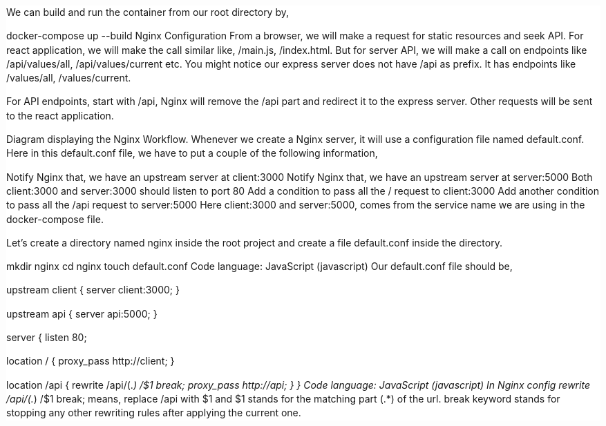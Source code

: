 We can build and run the container from our root directory by,

docker-compose up --build
Nginx Configuration
From a browser, we will make a request for static resources and seek API. For react application, we will make the call similar like, /main.js, /index.html. But for server API, we will make a call on endpoints like /api/values/all, /api/values/current etc. You might notice our express server does not have /api as prefix. It has endpoints like /values/all, /values/current.

For API endpoints, start with /api, Nginx will remove the /api part and redirect it to the express server. Other requests will be sent to the react application.

Diagram displaying the Nginx Workflow.
Whenever we create a Nginx server, it will use a configuration file named default.conf. Here in this default.conf file, we have to put a couple of the following information,

Notify Nginx that, we have an upstream server at client:3000
Notify Nginx that, we have an upstream server at server:5000
Both client:3000 and server:3000 should listen to port 80
Add a condition to pass all the / request to client:3000
Add another condition to pass all the /api request to server:5000
Here client:3000 and server:5000, comes from the service name we are using in the docker-compose file.

Let’s create a directory named nginx inside the root project and create a file default.conf inside the directory.

mkdir nginx
cd nginx
touch default.conf
Code language: JavaScript (javascript)
Our default.conf file should be,

upstream client {
  server client:3000;
}

upstream api {
  server api:5000;
}

server {
  listen 80;

  location / {
    proxy_pass http://client;
  }

  location /api {
    rewrite /api/(.*) /$1 break;
    proxy_pass http://api;
  }
}
Code language: JavaScript (javascript)
In Nginx config rewrite /api/(.*) /$1 break; means, replace /api with $1 and $1 stands for the matching part (.*) of the url. break keyword stands for stopping any other rewriting rules after applying the current one.
